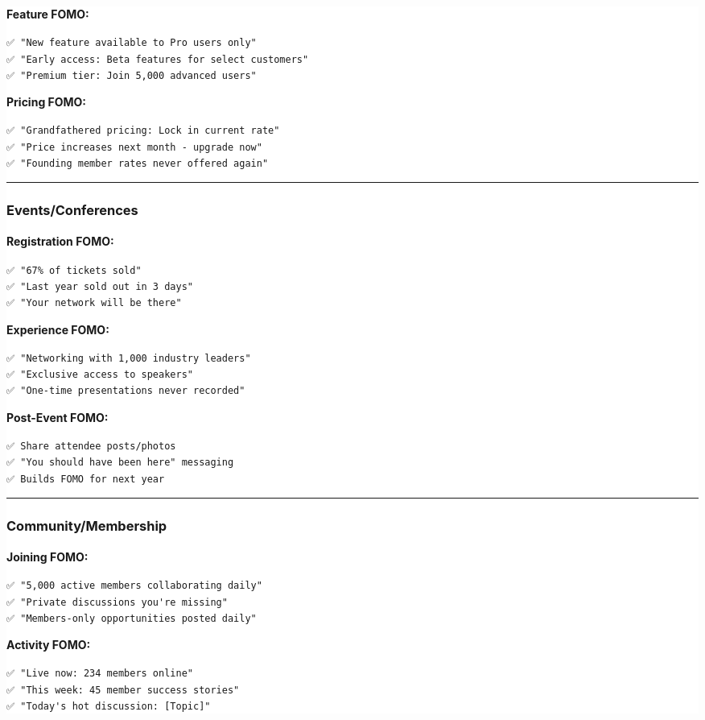 **Feature FOMO:**
```
✅ "New feature available to Pro users only"
✅ "Early access: Beta features for select customers"
✅ "Premium tier: Join 5,000 advanced users"
```

**Pricing FOMO:**
```
✅ "Grandfathered pricing: Lock in current rate"
✅ "Price increases next month - upgrade now"
✅ "Founding member rates never offered again"
```

---

### Events/Conferences

**Registration FOMO:**
```
✅ "67% of tickets sold"
✅ "Last year sold out in 3 days"
✅ "Your network will be there"
```

**Experience FOMO:**
```
✅ "Networking with 1,000 industry leaders"
✅ "Exclusive access to speakers"
✅ "One-time presentations never recorded"
```

**Post-Event FOMO:**
```
✅ Share attendee posts/photos
✅ "You should have been here" messaging
✅ Builds FOMO for next year
```

---

### Community/Membership

**Joining FOMO:**
```
✅ "5,000 active members collaborating daily"
✅ "Private discussions you're missing"
✅ "Members-only opportunities posted daily"
```

**Activity FOMO:**
```
✅ "Live now: 234 members online"
✅ "This week: 45 member success stories"
✅ "Today's hot discussion: [Topic]"
```
